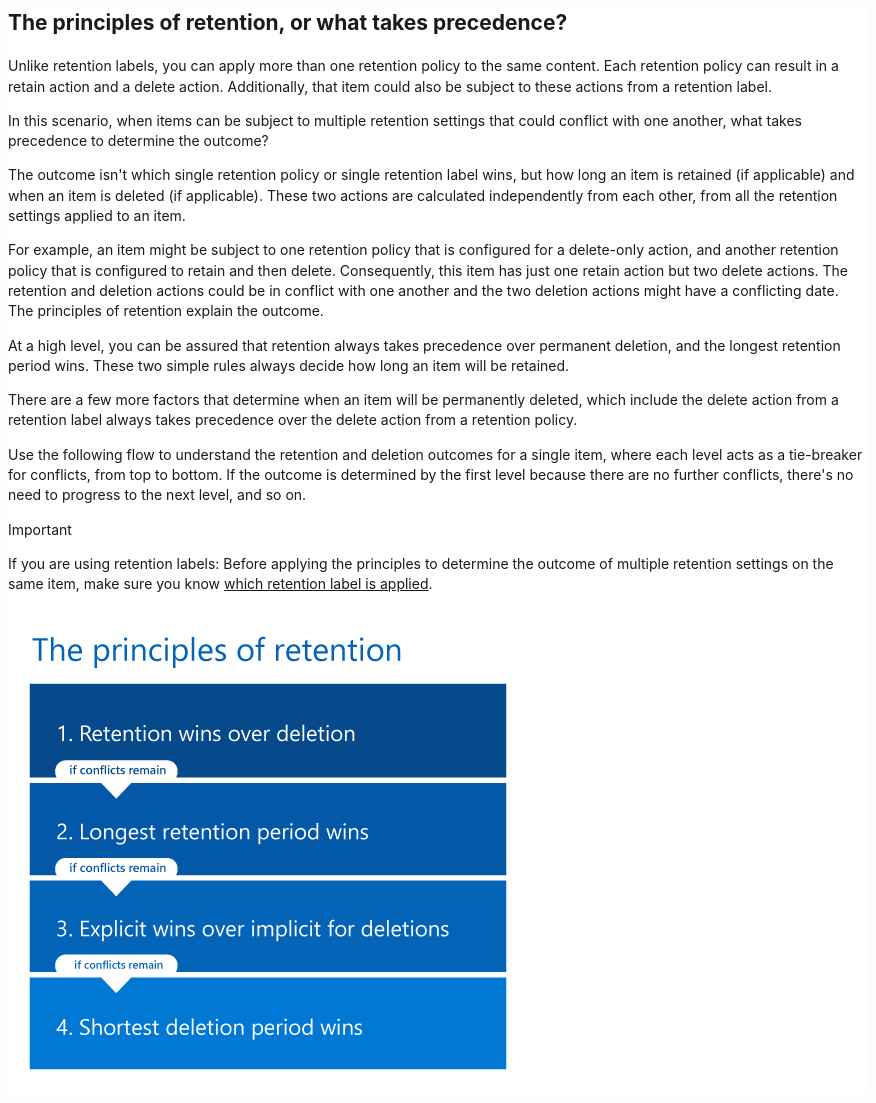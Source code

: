 ## The principles of retention, or what takes precedence?

Unlike retention labels, you can apply more than one retention policy to the same content. Each retention policy can result in a retain action and a delete action. Additionally, that item could also be subject to these actions from a retention label.

In this scenario, when items can be subject to multiple retention settings that could conflict with one another, what takes precedence to determine the outcome?

The outcome isn't which single retention policy or single retention label wins, but how long an item is retained (if applicable) and when an item is deleted (if applicable). These two actions are calculated independently from each other, from all the retention settings applied to an item.

For example, an item might be subject to one retention policy that is configured for a delete-only action, and another retention policy that is configured to retain and then delete. Consequently, this item has just one retain action but two delete actions. The retention and deletion actions could be in conflict with one another and the two deletion actions might have a conflicting date. The principles of retention explain the outcome.

At a high level, you can be assured that retention always takes precedence over permanent deletion, and the longest retention period wins. These two simple rules always decide how long an item will be retained.

There are a few more factors that determine when an item will be permanently deleted, which include the delete action from a retention label always takes precedence over the delete action from a retention policy.

Use the following flow to understand the retention and deletion outcomes for a single item, where each level acts as a tie-breaker for conflicts, from top to bottom. If the outcome is determined by the first level because there are no further conflicts, there's no need to progress to the next level, and so on.

> [!IMPORTANT]
> If you are using retention labels: Before applying the principles to determine the outcome of multiple retention settings on the same item, make sure you know [which retention label is applied](#only-one-retention-label-at-a-time).

![Diagram of the principles of retention.](../media/principles-of-retention.png)
